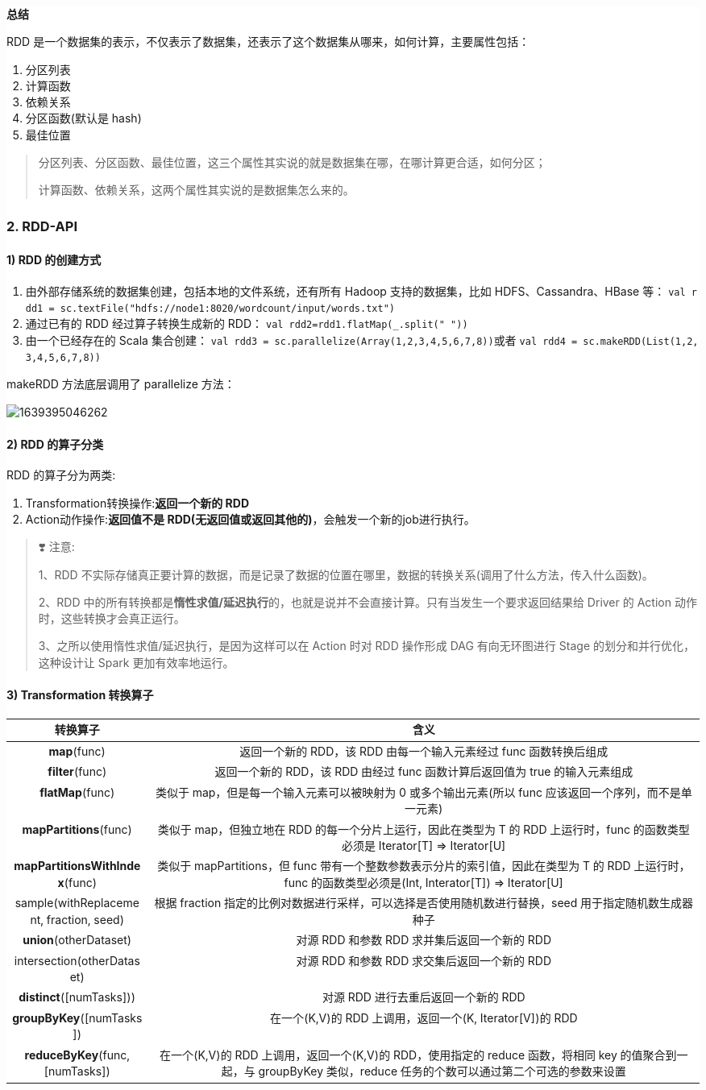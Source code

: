 **总结**

RDD 是一个数据集的表示，不仅表示了数据集，还表示了这个数据集从哪来，如何计算，主要属性包括：

1. 分区列表
2. 计算函数
3. 依赖关系
4. 分区函数(默认是 hash)
5. 最佳位置

> 分区列表、分区函数、最佳位置，这三个属性其实说的就是数据集在哪，在哪计算更合适，如何分区；
>
> 计算函数、依赖关系，这两个属性其实说的是数据集怎么来的。

### 2. RDD-API

#### 1) RDD 的创建方式

1. 由外部存储系统的数据集创建，包括本地的文件系统，还有所有 Hadoop 支持的数据集，比如 HDFS、Cassandra、HBase 等：
   `val rdd1 = sc.textFile("hdfs://node1:8020/wordcount/input/words.txt")`
2. 通过已有的 RDD 经过算子转换生成新的 RDD：
   `val rdd2=rdd1.flatMap(_.split(" "))`
3. 由一个已经存在的 Scala 集合创建：
   `val rdd3 = sc.parallelize(Array(1,2,3,4,5,6,7,8))`或者
   `val rdd4 = sc.makeRDD(List(1,2,3,4,5,6,7,8))`

makeRDD 方法底层调用了 parallelize 方法：

![1639395046262](https://tprzfbucket.oss-cn-beijing.aliyuncs.com/hadoop/202112/13/193047-916008.png)

#### 2) RDD 的算子分类

RDD 的算子分为两类:

1. Transformation转换操作:**返回一个新的 RDD**
2. Action动作操作:**返回值不是 RDD(无返回值或返回其他的)**，会触发一个新的job进行执行。

> ❣️ 注意:
>
> 1、RDD 不实际存储真正要计算的数据，而是记录了数据的位置在哪里，数据的转换关系(调用了什么方法，传入什么函数)。
>
> 2、RDD 中的所有转换都是**惰性求值/延迟执行**的，也就是说并不会直接计算。只有当发生一个要求返回结果给 Driver 的 Action 动作时，这些转换才会真正运行。
>
> 3、之所以使用惰性求值/延迟执行，是因为这样可以在 Action 时对 RDD 操作形成 DAG 有向无环图进行 Stage 的划分和并行优化，这种设计让 Spark 更加有效率地运行。

#### 3) Transformation 转换算子

|                       转换算子                       |                             含义                             |
| :--------------------------------------------------: | :----------------------------------------------------------: |
|                    **map**(func)                     | 返回一个新的 RDD，该 RDD 由每一个输入元素经过 func 函数转换后组成 |
|                   **filter**(func)                   | 返回一个新的 RDD，该 RDD 由经过 func 函数计算后返回值为 true 的输入元素组成 |
|                  **flatMap**(func)                   | 类似于 map，但是每一个输入元素可以被映射为 0 或多个输出元素(所以 func 应该返回一个序列，而不是单一元素) |
|               **mapPartitions**(func)                | 类似于 map，但独立地在 RDD 的每一个分片上运行，因此在类型为 T 的 RDD 上运行时，func 的函数类型必须是 Iterator[T] => Iterator[U] |
|           **mapPartitionsWithIndex**(func)           | 类似于 mapPartitions，但 func 带有一个整数参数表示分片的索引值，因此在类型为 T 的 RDD 上运行时，func 的函数类型必须是(Int, Interator[T]) => Iterator[U] |
|       sample(withReplacement, fraction, seed)        | 根据 fraction 指定的比例对数据进行采样，可以选择是否使用随机数进行替换，seed 用于指定随机数生成器种子 |
|               **union**(otherDataset)                |         对源 RDD 和参数 RDD 求并集后返回一个新的 RDD         |
|              intersection(otherDataset)              |         对源 RDD 和参数 RDD 求交集后返回一个新的 RDD         |
|              **distinct**([numTasks]))               |             对源 RDD 进行去重后返回一个新的 RDD              |
|              **groupByKey**([numTasks])              |   在一个(K,V)的 RDD 上调用，返回一个(K, Iterator[V])的 RDD   |
|          **reduceByKey**(func, [numTasks])           | 在一个(K,V)的 RDD 上调用，返回一个(K,V)的 RDD，使用指定的 reduce 函数，将相同 key 的值聚合到一起，与 groupByKey 类似，reduce 任务的个数可以通过第二个可选的参数来设置 |